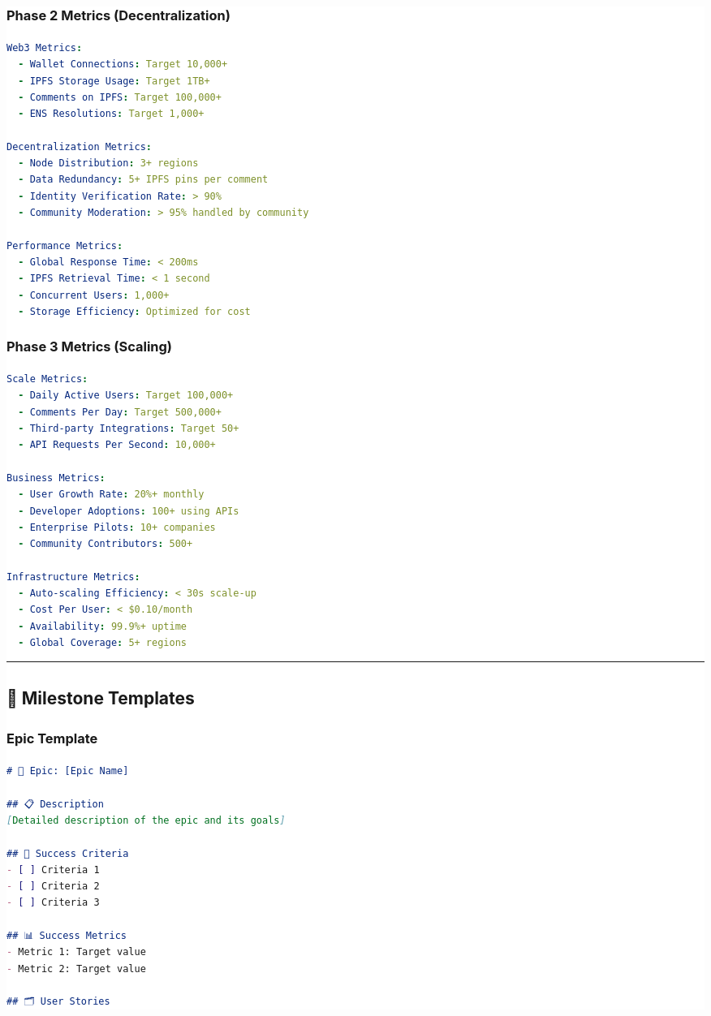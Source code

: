 ### Phase 2 Metrics (Decentralization)
```yaml  
Web3 Metrics:
  - Wallet Connections: Target 10,000+
  - IPFS Storage Usage: Target 1TB+
  - Comments on IPFS: Target 100,000+
  - ENS Resolutions: Target 1,000+

Decentralization Metrics:
  - Node Distribution: 3+ regions
  - Data Redundancy: 5+ IPFS pins per comment
  - Identity Verification Rate: > 90%
  - Community Moderation: > 95% handled by community

Performance Metrics:
  - Global Response Time: < 200ms
  - IPFS Retrieval Time: < 1 second
  - Concurrent Users: 1,000+
  - Storage Efficiency: Optimized for cost
```

### Phase 3 Metrics (Scaling)
```yaml
Scale Metrics:
  - Daily Active Users: Target 100,000+
  - Comments Per Day: Target 500,000+
  - Third-party Integrations: Target 50+
  - API Requests Per Second: 10,000+

Business Metrics:
  - User Growth Rate: 20%+ monthly
  - Developer Adoptions: 100+ using APIs
  - Enterprise Pilots: 10+ companies
  - Community Contributors: 500+

Infrastructure Metrics:
  - Auto-scaling Efficiency: < 30s scale-up
  - Cost Per User: < $0.10/month
  - Availability: 99.9%+ uptime
  - Global Coverage: 5+ regions
```

---

## 🚀 Milestone Templates

### Epic Template
```markdown
# 🎯 Epic: [Epic Name]

## 📋 Description
[Detailed description of the epic and its goals]

## 🎯 Success Criteria
- [ ] Criteria 1
- [ ] Criteria 2  
- [ ] Criteria 3

## 📊 Success Metrics
- Metric 1: Target value
- Metric 2: Target value

## 🗂️ User Stories
```
